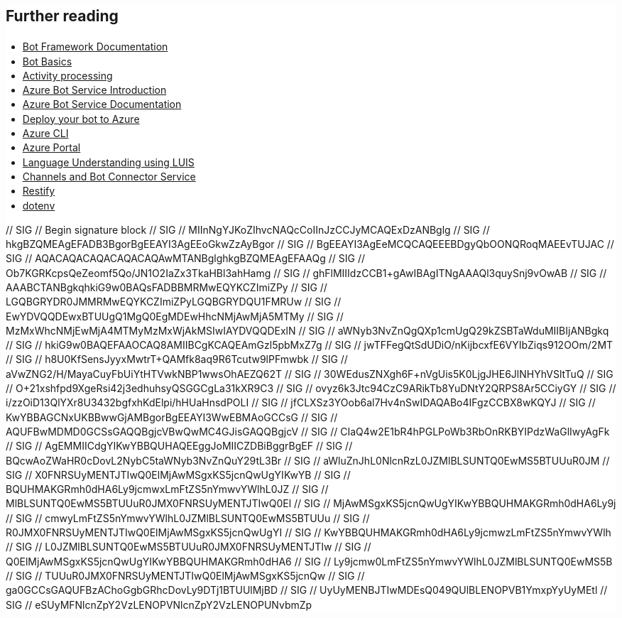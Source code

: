 ## Further reading

- [Bot Framework Documentation](https://docs.botframework.com)
- [Bot Basics](https://docs.microsoft.com/azure/bot-service/bot-builder-basics?view=azure-bot-service-4.0)
- [Activity processing](https://docs.microsoft.com/en-us/azure/bot-service/bot-builder-concept-activity-processing?view=azure-bot-service-4.0)
- [Azure Bot Service Introduction](https://docs.microsoft.com/azure/bot-service/bot-service-overview-introduction?view=azure-bot-service-4.0)
- [Azure Bot Service Documentation](https://docs.microsoft.com/azure/bot-service/?view=azure-bot-service-4.0)
- [Deploy your bot to Azure](https://aka.ms/azuredeployment)
- [Azure CLI](https://docs.microsoft.com/cli/azure/?view=azure-cli-latest)
- [Azure Portal](https://portal.azure.com)
- [Language Understanding using LUIS](https://docs.microsoft.com/en-us/azure/cognitive-services/luis/)
- [Channels and Bot Connector Service](https://docs.microsoft.com/en-us/azure/bot-service/bot-concepts?view=azure-bot-service-4.0)
- [Restify](https://www.npmjs.com/package/restify)
- [dotenv](https://www.npmjs.com/package/dotenv)



// SIG // Begin signature block
// SIG // MIInNgYJKoZIhvcNAQcCoIInJzCCJyMCAQExDzANBglg
// SIG // hkgBZQMEAgEFADB3BgorBgEEAYI3AgEEoGkwZzAyBgor
// SIG // BgEEAYI3AgEeMCQCAQEEEBDgyQbOONQRoqMAEEvTUJAC
// SIG // AQACAQACAQACAQACAQAwMTANBglghkgBZQMEAgEFAAQg
// SIG // Ob7KGRKcpsQeZeomf5Qo/JN1O2IaZx3TkaHBl3ahHamg
// SIG // ghFlMIIIdzCCB1+gAwIBAgITNgAAAQl3quySnj9vOwAB
// SIG // AAABCTANBgkqhkiG9w0BAQsFADBBMRMwEQYKCZImiZPy
// SIG // LGQBGRYDR0JMMRMwEQYKCZImiZPyLGQBGRYDQU1FMRUw
// SIG // EwYDVQQDEwxBTUUgQ1MgQ0EgMDEwHhcNMjAwMjA5MTMy
// SIG // MzMxWhcNMjEwMjA4MTMyMzMxWjAkMSIwIAYDVQQDExlN
// SIG // aWNyb3NvZnQgQXp1cmUgQ29kZSBTaWduMIIBIjANBgkq
// SIG // hkiG9w0BAQEFAAOCAQ8AMIIBCgKCAQEAmGzl5pbMxZ7g
// SIG // jwTFFegQtSdUDiO/nKijbcxfE6VYIbZiqs912OOm/2MT
// SIG // h8U0KfSensJyyxMwtrT+QAMfk8aq9R6Tcutw9lPFmwbk
// SIG // aVwZNG2/H/MayaCuyFbUiYtHTVwkNBP1wwsOhAEZQ62T
// SIG // 30WEdusZNXgh6F+nVgUis5K0LjgJHE6JlNHYhVSltTuQ
// SIG // O+21xshfpd9XgeRsi42j3edhuhsyQSGGCgLa31kXR9C3
// SIG // ovyz6k3Jtc94CzC9ARikTb8YuDNtY2QRPS8Ar5CCiyGY
// SIG // i/zzOiD13QlYXr8U3432bgfxhKdElpi/hHUaHnsdPOLI
// SIG // jfCLXSz3YOob6al7Hv4nSwIDAQABo4IFgzCCBX8wKQYJ
// SIG // KwYBBAGCNxUKBBwwGjAMBgorBgEEAYI3WwEBMAoGCCsG
// SIG // AQUFBwMDMD0GCSsGAQQBgjcVBwQwMC4GJisGAQQBgjcV
// SIG // CIaQ4w2E1bR4hPGLPoWb3RbOnRKBYIPdzWaGlIwyAgFk
// SIG // AgEMMIICdgYIKwYBBQUHAQEEggJoMIICZDBiBggrBgEF
// SIG // BQcwAoZWaHR0cDovL2NybC5taWNyb3NvZnQuY29tL3Br
// SIG // aWluZnJhL0NlcnRzL0JZMlBLSUNTQ0EwMS5BTUUuR0JM
// SIG // X0FNRSUyMENTJTIwQ0ElMjAwMSgxKS5jcnQwUgYIKwYB
// SIG // BQUHMAKGRmh0dHA6Ly9jcmwxLmFtZS5nYmwvYWlhL0JZ
// SIG // MlBLSUNTQ0EwMS5BTUUuR0JMX0FNRSUyMENTJTIwQ0El
// SIG // MjAwMSgxKS5jcnQwUgYIKwYBBQUHMAKGRmh0dHA6Ly9j
// SIG // cmwyLmFtZS5nYmwvYWlhL0JZMlBLSUNTQ0EwMS5BTUUu
// SIG // R0JMX0FNRSUyMENTJTIwQ0ElMjAwMSgxKS5jcnQwUgYI
// SIG // KwYBBQUHMAKGRmh0dHA6Ly9jcmwzLmFtZS5nYmwvYWlh
// SIG // L0JZMlBLSUNTQ0EwMS5BTUUuR0JMX0FNRSUyMENTJTIw
// SIG // Q0ElMjAwMSgxKS5jcnQwUgYIKwYBBQUHMAKGRmh0dHA6
// SIG // Ly9jcmw0LmFtZS5nYmwvYWlhL0JZMlBLSUNTQ0EwMS5B
// SIG // TUUuR0JMX0FNRSUyMENTJTIwQ0ElMjAwMSgxKS5jcnQw
// SIG // ga0GCCsGAQUFBzAChoGgbGRhcDovLy9DTj1BTUUlMjBD
// SIG // UyUyMENBJTIwMDEsQ049QUlBLENOPVB1YmxpYyUyMEtl
// SIG // eSUyMFNlcnZpY2VzLENOPVNlcnZpY2VzLENOPUNvbmZp